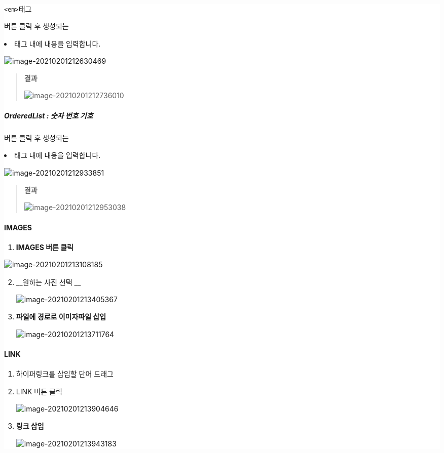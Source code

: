 ```<em>```태그

버튼 클릭 후 생성되는 <li> 태그 내에 내용을 입력합니다.

![image-20210201212630469](C:\Users\user\AppData\Roaming\Typora\typora-user-images\image-20210201212630469.png)

>  __결과__
>
> ![image-20210201212736010](C:\Users\user\AppData\Roaming\Typora\typora-user-images\image-20210201212736010.png)



##### OrderedList : 숫자 번호 기호

버튼 클릭 후 생성되는 <li> 태그 내에 내용을 입력합니다. 

![image-20210201212933851](C:\Users\user\AppData\Roaming\Typora\typora-user-images\image-20210201212933851.png)



> __결과__
>
> ![image-20210201212953038](C:\Users\user\AppData\Roaming\Typora\typora-user-images\image-20210201212953038.png)



#### IMAGES

1. __IMAGES 버튼 클릭__

![image-20210201213108185](C:\Users\user\AppData\Roaming\Typora\typora-user-images\image-20210201213108185.png)

2. __원하는 사진 선택 __

   ![image-20210201213405367](C:\Users\user\AppData\Roaming\Typora\typora-user-images\image-20210201213405367.png)

3. __파일에 경로로 이미자파일 삽입__

   ![image-20210201213711764](C:\Users\user\AppData\Roaming\Typora\typora-user-images\image-20210201213711764.png)



#### LINK

1. 하이퍼링크를 삽입할 단어 드래그

2. LINK 버튼 클릭

   ![image-20210201213904646](C:\Users\user\AppData\Roaming\Typora\typora-user-images\image-20210201213904646.png)

3. __링크 삽입__

   ![image-20210201213943183](C:\Users\user\AppData\Roaming\Typora\typora-user-images\image-20210201213943183.png)


```